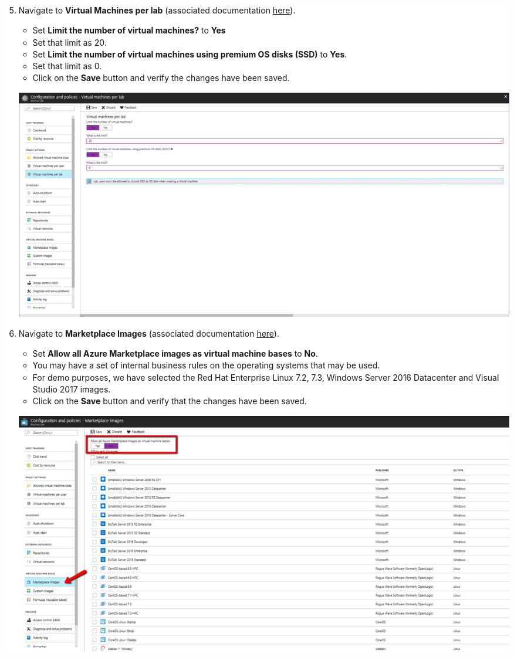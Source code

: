 5. Navigate to **Virtual Machines per lab** (associated documentation [here](https://docs.microsoft.com/en-us/azure/devtest-lab/devtest-lab-set-lab-policy#set-virtual-machines-per-lab)). 
    * Set **Limit the number of virtual machines?** to **Yes**
    * Set that limit as 20.
    * Set **Limit the number of virtual machines using premium OS disks (SSD)** to **Yes**.
    * Set that limit as 0.
    * Click on the **Save** button and verify the changes have been saved.

    ![Screenshot](/Images/dtl-it-9.png)

6. Navigate to **Marketplace Images** (associated documentation [here](https://docs.microsoft.com/en-us/azure/devtest-lab/devtest-lab-configure-marketplace-images)).
    * Set **Allow all Azure Marketplace images as virtual machine bases** to **No**.
    * You may have a set of internal business rules on the operating systems that may be used.
    * For demo purposes, we have selected the Red Hat Enterprise Linux 7.2, 7.3, Windows Server 2016 Datacenter and Visual Studio 2017 images.
    * Click on the **Save** button and verify that the changes have been saved. 

    ![Screenshot](/Images/dtl-it-95.png)
